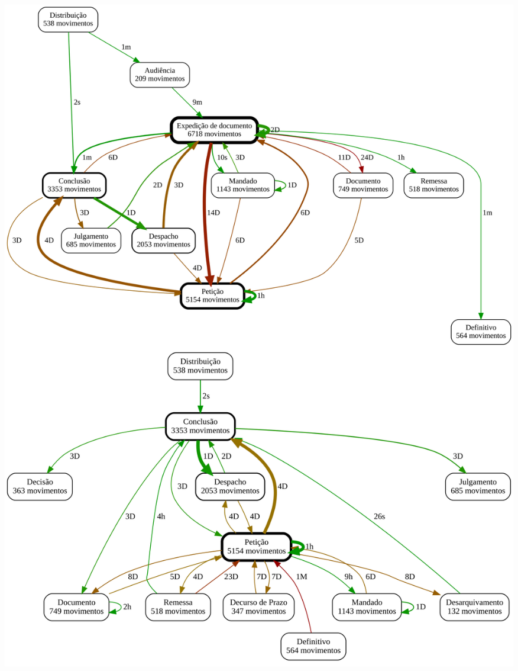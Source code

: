 ![jump_dfg_keep_cluster](./jump/jump-small-keep-cluster.svg)
![jump_dfg_remove_cluster](./jump/jump-small-remove-cluster.svg)
